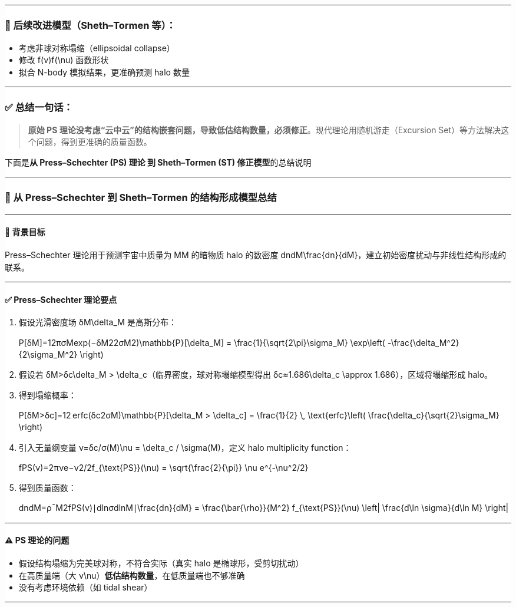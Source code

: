 ***

### 🧬 后续改进模型（Sheth–Tormen 等）：

* 考虑非球对称塌缩（ellipsoidal collapse）
* 修改 f(ν)f(\nu) 函数形状
* 拟合 N-body 模拟结果，更准确预测 halo 数量

***

### ✅ 总结一句话：

> **原始 PS 理论没考虑“云中云”的结构嵌套问题，导致低估结构数量，必须修正**。现代理论用随机游走（Excursion Set）等方法解决这个问题，得到更准确的质量函数。

下面是**从 Press–Schechter (PS) 理论 到 Sheth–Tormen (ST) 修正模型**的总结说明

***

### 🧩 从 Press–Schechter 到 Sheth–Tormen 的结构形成模型总结

***

#### 🧠 背景目标

Press–Schechter 理论用于预测宇宙中质量为 MM 的暗物质 halo 的数密度 dndM\frac{dn}{dM}，建立初始密度扰动与非线性结构形成的联系。

***

#### ✅ Press–Schechter 理论要点

1.  假设光滑密度场 δM\delta\_M 是高斯分布：

    P\[δM]=12πσMexp⁡(−δM22σM2)\mathbb{P}\[\delta\_M] = \frac{1}{\sqrt{2\pi}\sigma\_M} \exp\left( -\frac{\delta\_M^2}{2\sigma\_M^2} \right)
2. 假设若 δM>δc\delta\_M > \delta\_c（临界密度，球对称塌缩模型得出 δc≈1.686\delta\_c \approx 1.686），区域将塌缩形成 halo。
3.  得到塌缩概率：

    P\[δM>δc]=12 erfc(δc2σM)\mathbb{P}\[\delta\_M > \delta\_c] = \frac{1}{2} \\, \text{erfc}\left( \frac{\delta\_c}{\sqrt{2}\sigma\_M} \right)
4.  引入无量纲变量 ν=δc/σ(M)\nu = \delta\_c / \sigma(M)，定义 halo multiplicity function：

    fPS(ν)=2πνe−ν2/2f\_{\text{PS\}}(\nu) = \sqrt{\frac{2}{\pi\}} \nu e^{-\nu^2/2}
5.  得到质量函数：

    dndM=ρˉM2fPS(ν)∣dln⁡σdln⁡M∣\frac{dn}{dM} = \frac{\bar{\rho\}}{M^2} f\_{\text{PS\}}(\nu) \left| \frac{d\ln \sigma}{d\ln M} \right|

***

#### ⚠ PS 理论的问题

* 假设结构塌缩为完美球对称，不符合实际（真实 halo 是椭球形，受剪切扰动）
* 在高质量端（大 ν\nu）**低估结构数量**，在低质量端也不够准确
* 没有考虑环境依赖（如 tidal shear）

***
